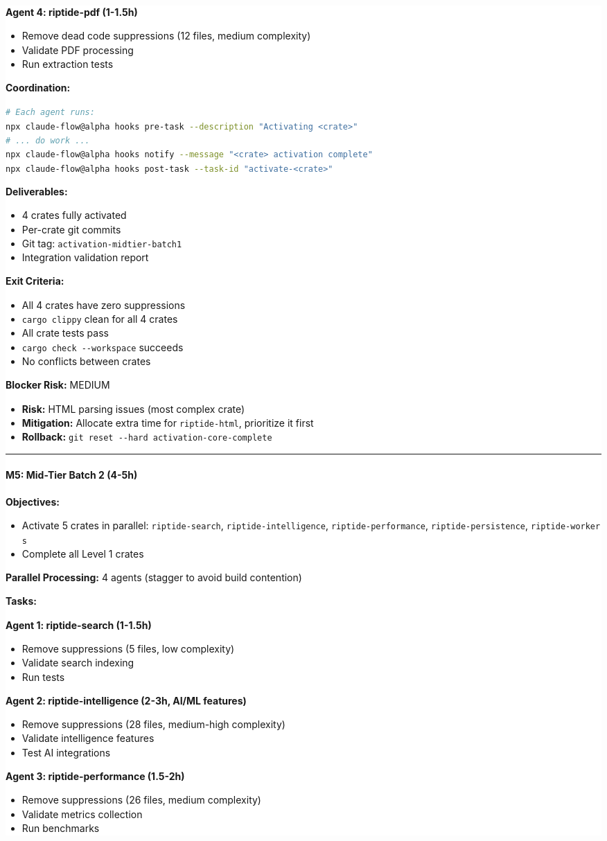 **Agent 4: riptide-pdf (1-1.5h)**
- Remove dead code suppressions (12 files, medium complexity)
- Validate PDF processing
- Run extraction tests

**Coordination:**
```bash
# Each agent runs:
npx claude-flow@alpha hooks pre-task --description "Activating <crate>"
# ... do work ...
npx claude-flow@alpha hooks notify --message "<crate> activation complete"
npx claude-flow@alpha hooks post-task --task-id "activate-<crate>"
```

**Deliverables:**
- 4 crates fully activated
- Per-crate git commits
- Git tag: `activation-midtier-batch1`
- Integration validation report

**Exit Criteria:**
- All 4 crates have zero suppressions
- `cargo clippy` clean for all 4 crates
- All crate tests pass
- `cargo check --workspace` succeeds
- No conflicts between crates

**Blocker Risk:** MEDIUM
- **Risk:** HTML parsing issues (most complex crate)
- **Mitigation:** Allocate extra time for `riptide-html`, prioritize it first
- **Rollback:** `git reset --hard activation-core-complete`

---

#### M5: Mid-Tier Batch 2 (4-5h)

**Objectives:**
- Activate 5 crates in parallel: `riptide-search`, `riptide-intelligence`, `riptide-performance`, `riptide-persistence`, `riptide-workers`
- Complete all Level 1 crates

**Parallel Processing:** 4 agents (stagger to avoid build contention)

**Tasks:**

**Agent 1: riptide-search (1-1.5h)**
- Remove suppressions (5 files, low complexity)
- Validate search indexing
- Run tests

**Agent 2: riptide-intelligence (2-3h, AI/ML features)**
- Remove suppressions (28 files, medium-high complexity)
- Validate intelligence features
- Test AI integrations

**Agent 3: riptide-performance (1.5-2h)**
- Remove suppressions (26 files, medium complexity)
- Validate metrics collection
- Run benchmarks
